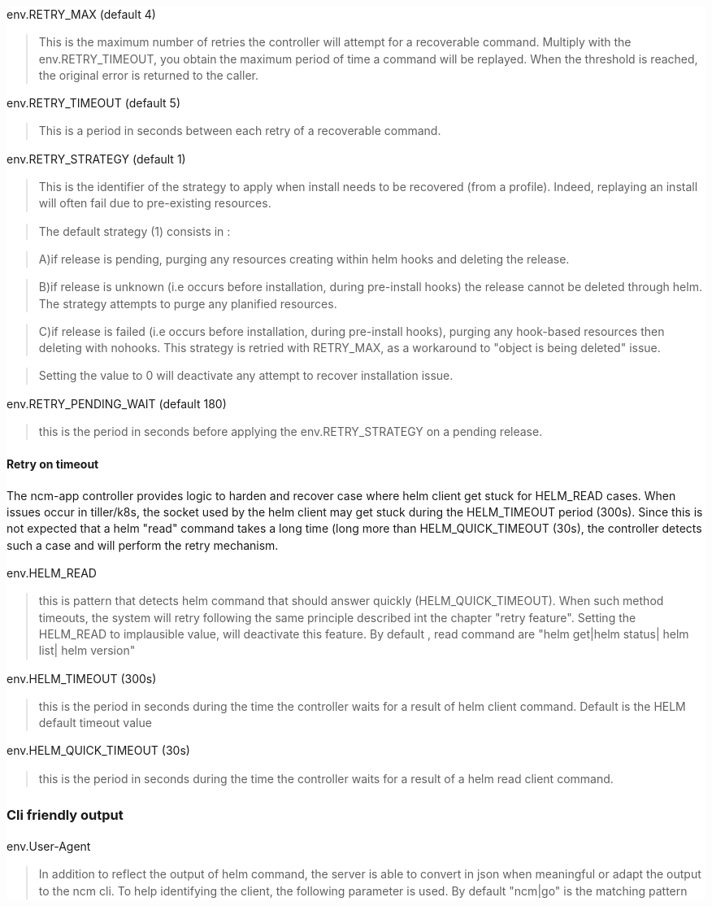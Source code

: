 env.RETRY_MAX (default 4)
> This is the maximum number of retries the controller will attempt for a recoverable command. Multiply with the env.RETRY_TIMEOUT, you obtain the maximum period of time a command will be replayed.
> When the threshold is reached, the original error is returned to the caller.

env.RETRY_TIMEOUT (default 5)
> This is a period in seconds between each retry of a recoverable command.

env.RETRY_STRATEGY (default 1)
> This is the identifier of the strategy to apply when install needs to be recovered (from a profile). Indeed, replaying an install will often fail due to pre-existing resources.

> The default strategy (1) consists in :

>    A)if release is pending, purging any resources creating within helm hooks and deleting the release.

>    B)if release is unknown (i.e occurs before installation, during pre-install hooks) the release cannot be deleted through helm. The strategy attempts to purge any planified resources.

>    C)if release is failed (i.e occurs before installation, during pre-install hooks), purging any hook-based resources then deleting with nohooks. This strategy is retried with RETRY_MAX, as a workaround
>to "object is being deleted" issue.

>Setting the value to 0 will deactivate any attempt to recover installation issue.

env.RETRY_PENDING_WAIT (default 180)
> this is the period in seconds before applying the env.RETRY_STRATEGY on a pending release.

#### Retry on timeout
The ncm-app controller provides logic to harden and recover case where helm client get stuck for HELM_READ cases. When issues
occur in tiller/k8s, the socket used by the helm client may get stuck during the HELM_TIMEOUT period (300s). Since this is not
expected that a helm "read" command takes a long time (long more than HELM_QUICK_TIMEOUT (30s), the controller detects such a case and will perform the retry mechanism.

env.HELM_READ
> this is pattern that detects helm command that should answer quickly (HELM_QUICK_TIMEOUT). When such method timeouts,
>the system will retry following the same principle described int the chapter "retry feature". Setting the HELM_READ to implausible value,
>will deactivate this feature. By default , read command are "helm get|helm status| helm list| helm version"

env.HELM_TIMEOUT (300s)
> this is the period in seconds during the time the controller waits for a result of helm client command. Default is the HELM default timeout value

env.HELM_QUICK_TIMEOUT (30s)
> this is the period in seconds during the time the controller waits for a result of a helm read client command.

### Cli friendly output
env.User-Agent
>In addition to reflect the output of helm command, the server is able to convert in json when meaningful or adapt the output to the ncm cli. To help identifying the client, the following parameter is used. By default "ncm|go" is the matching pattern
